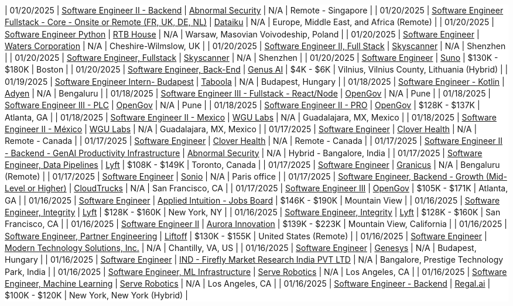 | 01/20/2025 | [Software Engineer II - Backend](https://algojobs.io/jobs/2890930) | [Abnormal Security](https://algojobs.io/company/abnormalsecurity/) | N/A | Remote - Singapore |
| 01/20/2025 | [Software Engineer Fullstack - Core - Onsite or Remote (FR, UK, DE, NL)](https://algojobs.io/jobs/2890557) | [Dataiku](https://algojobs.io/company/dataiku/) | N/A | Europe, Middle East, and Africa (Remote) |
| 01/20/2025 | [Software Engineer Python](https://algojobs.io/jobs/2890693) | [RTB House](https://algojobs.io/company/rtbhouse/) | N/A | Warsaw, Masovian Voivodeship, Poland |
| 01/20/2025 | [Software Engineer](https://algojobs.io/jobs/2887911) | [Waters Corporation](https://algojobs.io/company/internationalcareers-waters/) | N/A | Cheshire-Wilmslow, UK |
| 01/20/2025 | [Software Engineer II, Full Stack](https://algojobs.io/jobs/2882518) | [Skyscanner](https://algojobs.io/company/skyscanner/) | N/A | Shenzhen |
| 01/20/2025 | [Software Engineer, Fullstack](https://algojobs.io/jobs/2882514) | [Skyscanner](https://algojobs.io/company/skyscanner/) | N/A | Shenzhen |
| 01/20/2025 | [Software Engineer](https://algojobs.io/jobs/2892014) | [Suno](https://algojobs.io/company/suno/) | $130K - $180K | Boston |
| 01/20/2025 | [Software Engineer, Back-End](https://algojobs.io/jobs/2898398) | [Genus AI](https://algojobs.io/company/genus-ai/) | $4K - $6K | Vilnius, Vilnius County, Lithuania (Hybrid) |
| 01/19/2025 | [Software Engineer Intern- Budapest](https://algojobs.io/jobs/2882559) | [Taboola](https://algojobs.io/company/taboola/) | N/A | Budapest, Hungary |
| 01/18/2025 | [Software Engineer - Kotlin](https://algojobs.io/jobs/2882499) | [Adyen](https://algojobs.io/company/adyen/) | N/A | Bengaluru |
| 01/18/2025 | [Software Engineer III - Fullstack - React/Node](https://algojobs.io/jobs/2874186) | [OpenGov](https://algojobs.io/company/opengov/) | N/A | Pune |
| 01/18/2025 | [Software Engineer III - PLC](https://algojobs.io/jobs/2874192) | [OpenGov](https://algojobs.io/company/opengov/) | N/A | Pune |
| 01/18/2025 | [Software Engineer II - PRO](https://algojobs.io/jobs/3014575) | [OpenGov](https://algojobs.io/company/opengov/) | $128K - $137K | Atlanta, GA |
| 01/18/2025 | [Software Engineer II - Mexico](https://algojobs.io/jobs/2884146) | [WGU Labs](https://algojobs.io/company/wgu/) | N/A | Guadalajara, MX, Mexico |
| 01/18/2025 | [Software Engineer II - México](https://algojobs.io/jobs/2884147) | [WGU Labs](https://algojobs.io/company/wgu/) | N/A | Guadalajara, MX, Mexico |
| 01/17/2025 | [Software Engineer](https://algojobs.io/jobs/2875872) | [Clover Health](https://algojobs.io/company/cloverhealth/) | N/A | Remote - Canada |
| 01/17/2025 | [Software Engineer](https://algojobs.io/jobs/2875871) | [Clover Health](https://algojobs.io/company/cloverhealth/) | N/A | Remote - Canada |
| 01/17/2025 | [Software Engineer II - Backend - GenAI Productivity Infrastructure](https://algojobs.io/jobs/2876020) | [Abnormal Security](https://algojobs.io/company/abnormalsecurity/) | N/A | Hybrid - Bangalore, India |
| 01/17/2025 | [Software Engineer, Data Pipelines](https://algojobs.io/jobs/2876221) | [Lyft](https://algojobs.io/company/lyft/) | $108K - $149K | Toronto, Canada |
| 01/17/2025 | [Software Engineer](https://algojobs.io/jobs/2874039) | [Granicus](https://algojobs.io/company/granicus/) | N/A | Bengaluru (Remote) |
| 01/17/2025 | [Software Engineer](https://algojobs.io/jobs/2877817) | [Sonio](https://algojobs.io/company/sonio/) | N/A | Paris office |
| 01/17/2025 | [Software Engineer, Backend - Growth (Mid-Level or Higher)](https://algojobs.io/jobs/2864296) | [CloudTrucks](https://algojobs.io/company/cloudtrucks/) | N/A | San Francisco, CA |
| 01/17/2025 | [Software Engineer III](https://algojobs.io/jobs/2942244) | [OpenGov](https://algojobs.io/company/opengov/) | $105K - $171K | Atlanta, GA |
| 01/16/2025 | [Software Engineer](https://algojobs.io/jobs/2860656) | [Applied Intuition - Jobs Board](https://algojobs.io/company/co58owxtuvc3ql11n5p1b79mj5flai45kbbwmpk5zvyfvj7tphwrf7kj9r0vr8krxku3n93jffzugl2w8420bfji9ar3q8hle6ty/) | $146K - $190K | Mountain View |
| 01/16/2025 | [Software Engineer, Integrity](https://algojobs.io/jobs/2861719) | [Lyft](https://algojobs.io/company/lyft/) | $128K - $160K | New York, NY |
| 01/16/2025 | [Software Engineer, Integrity](https://algojobs.io/jobs/2861724) | [Lyft](https://algojobs.io/company/lyft/) | $128K - $160K | San Francisco, CA |
| 01/16/2025 | [Software Engineer II](https://algojobs.io/jobs/2860965) | [Aurora Innovation](https://algojobs.io/company/aurorainnovation/) | $139K - $223K | Mountain View, California |
| 01/16/2025 | [Software Engineer, Partner Engineering](https://algojobs.io/jobs/2861846) | [Liftoff](https://algojobs.io/company/liftoff/) | $130K - $155K | United States (Remote) |
| 01/16/2025 | [Software Engineer](https://algojobs.io/jobs/2870798) | [Modern Technology Solutions, Inc.](https://algojobs.io/company/mtsi/) | N/A | Chantilly, VA, US |
| 01/16/2025 | [Software Engineer](https://algojobs.io/jobs/2865159) | [Genesys](https://algojobs.io/company/genesys/) | N/A | Budapest, Hungary |
| 01/16/2025 | [Software Engineer](https://algojobs.io/jobs/2867932) | [IND - Firefly Market Research India PVT LTD](https://algojobs.io/company/kantar/) | N/A | Bangalore, Prestige Technology Park, India |
| 01/16/2025 | [Software Engineer, ML Infrastructure](https://algojobs.io/jobs/2864323) | [Serve Robotics](https://algojobs.io/company/serverobotics/) | N/A | Los Angeles, CA |
| 01/16/2025 | [Software Engineer, Machine Learning](https://algojobs.io/jobs/2864324) | [Serve Robotics](https://algojobs.io/company/serverobotics/) | N/A | Los Angeles, CA |
| 01/16/2025 | [Software Engineer - Backend](https://algojobs.io/jobs/2900094) | [Regal.ai](https://algojobs.io/company/regalvoice/) | $100K - $120K | New York, New York (Hybrid) |